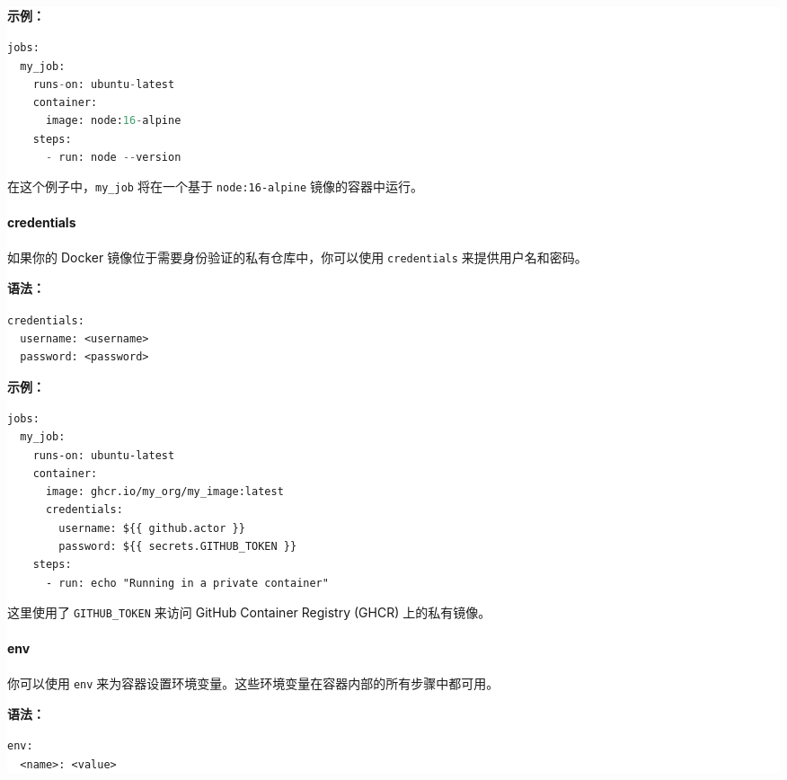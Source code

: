 **示例：**

```python
jobs:
  my_job:
    runs-on: ubuntu-latest
    container:
      image: node:16-alpine
    steps:
      - run: node --version
```

在这个例子中，`my_job` 将在一个基于 `node:16-alpine` 镜像的容器中运行。



#### credentials

如果你的 Docker 镜像位于需要身份验证的私有仓库中，你可以使用 `credentials` 来提供用户名和密码。



**语法：**

```
credentials:
  username: <username>
  password: <password>
```



**示例：**

```
jobs:
  my_job:
    runs-on: ubuntu-latest
    container:
      image: ghcr.io/my_org/my_image:latest
      credentials:
        username: ${{ github.actor }}
        password: ${{ secrets.GITHUB_TOKEN }}
    steps:
      - run: echo "Running in a private container"
```

这里使用了 `GITHUB_TOKEN` 来访问 GitHub Container Registry (GHCR) 上的私有镜像。



#### env

你可以使用 `env` 来为容器设置环境变量。这些环境变量在容器内部的所有步骤中都可用。

**语法：**

```
env:
  <name>: <value>
```
